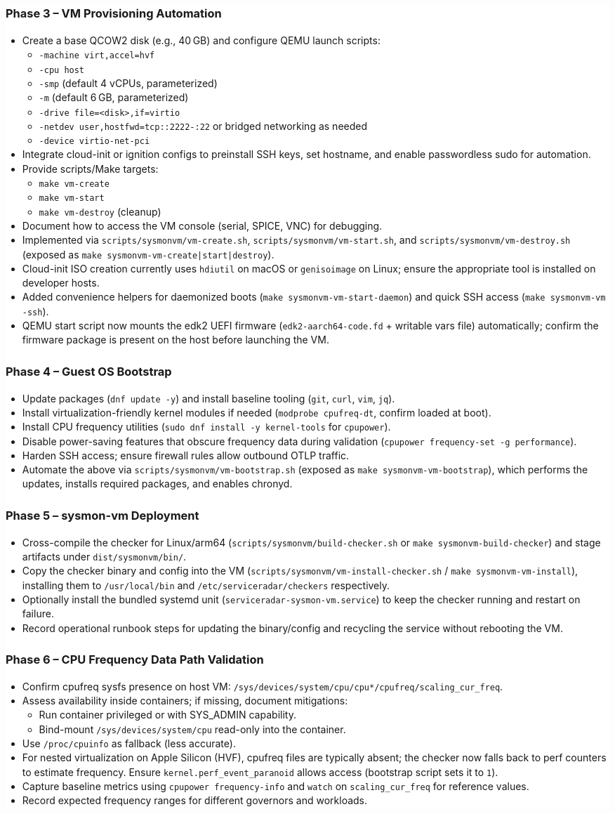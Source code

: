### Phase 3 – VM Provisioning Automation
- Create a base QCOW2 disk (e.g., 40 GB) and configure QEMU launch scripts:
  - `-machine virt,accel=hvf`
  - `-cpu host`
  - `-smp` (default 4 vCPUs, parameterized)
  - `-m` (default 6 GB, parameterized)
  - `-drive file=<disk>,if=virtio`
  - `-netdev user,hostfwd=tcp::2222-:22` or bridged networking as needed
  - `-device virtio-net-pci`
- Integrate cloud-init or ignition configs to preinstall SSH keys, set hostname, and enable passwordless sudo for automation.
- Provide scripts/Make targets:
  - `make vm-create`
  - `make vm-start`
  - `make vm-destroy` (cleanup)
- Document how to access the VM console (serial, SPICE, VNC) for debugging.
- Implemented via `scripts/sysmonvm/vm-create.sh`, `scripts/sysmonvm/vm-start.sh`, and `scripts/sysmonvm/vm-destroy.sh` (exposed as `make sysmonvm-vm-create|start|destroy`).
- Cloud-init ISO creation currently uses `hdiutil` on macOS or `genisoimage` on Linux; ensure the appropriate tool is installed on developer hosts.
- Added convenience helpers for daemonized boots (`make sysmonvm-vm-start-daemon`) and quick SSH access (`make sysmonvm-vm-ssh`).
- QEMU start script now mounts the edk2 UEFI firmware (`edk2-aarch64-code.fd` + writable vars file) automatically; confirm the firmware package is present on the host before launching the VM.

### Phase 4 – Guest OS Bootstrap
- Update packages (`dnf update -y`) and install baseline tooling (`git`, `curl`, `vim`, `jq`).
- Install virtualization-friendly kernel modules if needed (`modprobe cpufreq-dt`, confirm loaded at boot).
- Install CPU frequency utilities (`sudo dnf install -y kernel-tools` for `cpupower`).
- Disable power-saving features that obscure frequency data during validation (`cpupower frequency-set -g performance`).
- Harden SSH access; ensure firewall rules allow outbound OTLP traffic.
- Automate the above via `scripts/sysmonvm/vm-bootstrap.sh` (exposed as `make sysmonvm-vm-bootstrap`), which performs the updates, installs required packages, and enables chronyd.

### Phase 5 – sysmon-vm Deployment
- Cross-compile the checker for Linux/arm64 (`scripts/sysmonvm/build-checker.sh` or `make sysmonvm-build-checker`) and stage artifacts under `dist/sysmonvm/bin/`.
- Copy the checker binary and config into the VM (`scripts/sysmonvm/vm-install-checker.sh` / `make sysmonvm-vm-install`), installing them to `/usr/local/bin` and `/etc/serviceradar/checkers` respectively.
- Optionally install the bundled systemd unit (`serviceradar-sysmon-vm.service`) to keep the checker running and restart on failure.
- Record operational runbook steps for updating the binary/config and recycling the service without rebooting the VM.

### Phase 6 – CPU Frequency Data Path Validation
- Confirm cpufreq sysfs presence on host VM: `/sys/devices/system/cpu/cpu*/cpufreq/scaling_cur_freq`.
- Assess availability inside containers; if missing, document mitigations:
  - Run container privileged or with SYS_ADMIN capability.
  - Bind-mount `/sys/devices/system/cpu` read-only into the container.
- Use `/proc/cpuinfo` as fallback (less accurate).
- For nested virtualization on Apple Silicon (HVF), cpufreq files are typically absent; the checker now falls back to perf counters to estimate frequency. Ensure `kernel.perf_event_paranoid` allows access (bootstrap script sets it to `1`).
- Capture baseline metrics using `cpupower frequency-info` and `watch` on `scaling_cur_freq` for reference values.
- Record expected frequency ranges for different governors and workloads.
